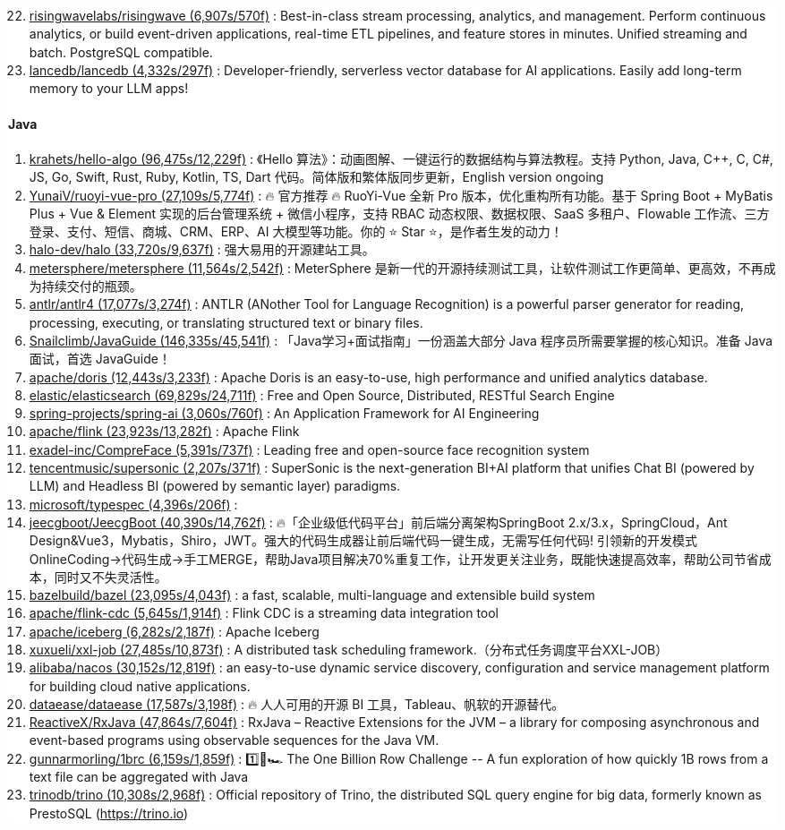 22. [risingwavelabs/risingwave (6,907s/570f)](https://github.com/risingwavelabs/risingwave) : Best-in-class stream processing, analytics, and management. Perform continuous analytics, or build event-driven applications, real-time ETL pipelines, and feature stores in minutes. Unified streaming and batch. PostgreSQL compatible.
23. [lancedb/lancedb (4,332s/297f)](https://github.com/lancedb/lancedb) : Developer-friendly, serverless vector database for AI applications. Easily add long-term memory to your LLM apps!

#### Java
1. [krahets/hello-algo (96,475s/12,229f)](https://github.com/krahets/hello-algo) : 《Hello 算法》：动画图解、一键运行的数据结构与算法教程。支持 Python, Java, C++, C, C#, JS, Go, Swift, Rust, Ruby, Kotlin, TS, Dart 代码。简体版和繁体版同步更新，English version ongoing
2. [YunaiV/ruoyi-vue-pro (27,109s/5,774f)](https://github.com/YunaiV/ruoyi-vue-pro) : 🔥 官方推荐 🔥 RuoYi-Vue 全新 Pro 版本，优化重构所有功能。基于 Spring Boot + MyBatis Plus + Vue & Element 实现的后台管理系统 + 微信小程序，支持 RBAC 动态权限、数据权限、SaaS 多租户、Flowable 工作流、三方登录、支付、短信、商城、CRM、ERP、AI 大模型等功能。你的 ⭐️ Star ⭐️，是作者生发的动力！
3. [halo-dev/halo (33,720s/9,637f)](https://github.com/halo-dev/halo) : 强大易用的开源建站工具。
4. [metersphere/metersphere (11,564s/2,542f)](https://github.com/metersphere/metersphere) : MeterSphere 是新一代的开源持续测试工具，让软件测试工作更简单、更高效，不再成为持续交付的瓶颈。
5. [antlr/antlr4 (17,077s/3,274f)](https://github.com/antlr/antlr4) : ANTLR (ANother Tool for Language Recognition) is a powerful parser generator for reading, processing, executing, or translating structured text or binary files.
6. [Snailclimb/JavaGuide (146,335s/45,541f)](https://github.com/Snailclimb/JavaGuide) : 「Java学习+面试指南」一份涵盖大部分 Java 程序员所需要掌握的核心知识。准备 Java 面试，首选 JavaGuide！
7. [apache/doris (12,443s/3,233f)](https://github.com/apache/doris) : Apache Doris is an easy-to-use, high performance and unified analytics database.
8. [elastic/elasticsearch (69,829s/24,711f)](https://github.com/elastic/elasticsearch) : Free and Open Source, Distributed, RESTful Search Engine
9. [spring-projects/spring-ai (3,060s/760f)](https://github.com/spring-projects/spring-ai) : An Application Framework for AI Engineering
10. [apache/flink (23,923s/13,282f)](https://github.com/apache/flink) : Apache Flink
11. [exadel-inc/CompreFace (5,391s/737f)](https://github.com/exadel-inc/CompreFace) : Leading free and open-source face recognition system
12. [tencentmusic/supersonic (2,207s/371f)](https://github.com/tencentmusic/supersonic) : SuperSonic is the next-generation BI+AI platform that unifies Chat BI (powered by LLM) and Headless BI (powered by semantic layer) paradigms.
13. [microsoft/typespec (4,396s/206f)](https://github.com/microsoft/typespec) : 
14. [jeecgboot/JeecgBoot (40,390s/14,762f)](https://github.com/jeecgboot/JeecgBoot) : 🔥「企业级低代码平台」前后端分离架构SpringBoot 2.x/3.x，SpringCloud，Ant Design&Vue3，Mybatis，Shiro，JWT。强大的代码生成器让前后端代码一键生成，无需写任何代码! 引领新的开发模式OnlineCoding->代码生成->手工MERGE，帮助Java项目解决70%重复工作，让开发更关注业务，既能快速提高效率，帮助公司节省成本，同时又不失灵活性。
15. [bazelbuild/bazel (23,095s/4,043f)](https://github.com/bazelbuild/bazel) : a fast, scalable, multi-language and extensible build system
16. [apache/flink-cdc (5,645s/1,914f)](https://github.com/apache/flink-cdc) : Flink CDC is a streaming data integration tool
17. [apache/iceberg (6,282s/2,187f)](https://github.com/apache/iceberg) : Apache Iceberg
18. [xuxueli/xxl-job (27,485s/10,873f)](https://github.com/xuxueli/xxl-job) : A distributed task scheduling framework.（分布式任务调度平台XXL-JOB）
19. [alibaba/nacos (30,152s/12,819f)](https://github.com/alibaba/nacos) : an easy-to-use dynamic service discovery, configuration and service management platform for building cloud native applications.
20. [dataease/dataease (17,587s/3,198f)](https://github.com/dataease/dataease) : 🔥 人人可用的开源 BI 工具，Tableau、帆软的开源替代。
21. [ReactiveX/RxJava (47,864s/7,604f)](https://github.com/ReactiveX/RxJava) : RxJava – Reactive Extensions for the JVM – a library for composing asynchronous and event-based programs using observable sequences for the Java VM.
22. [gunnarmorling/1brc (6,159s/1,859f)](https://github.com/gunnarmorling/1brc) : 1️⃣🐝🏎️ The One Billion Row Challenge -- A fun exploration of how quickly 1B rows from a text file can be aggregated with Java
23. [trinodb/trino (10,308s/2,968f)](https://github.com/trinodb/trino) : Official repository of Trino, the distributed SQL query engine for big data, formerly known as PrestoSQL (https://trino.io)
